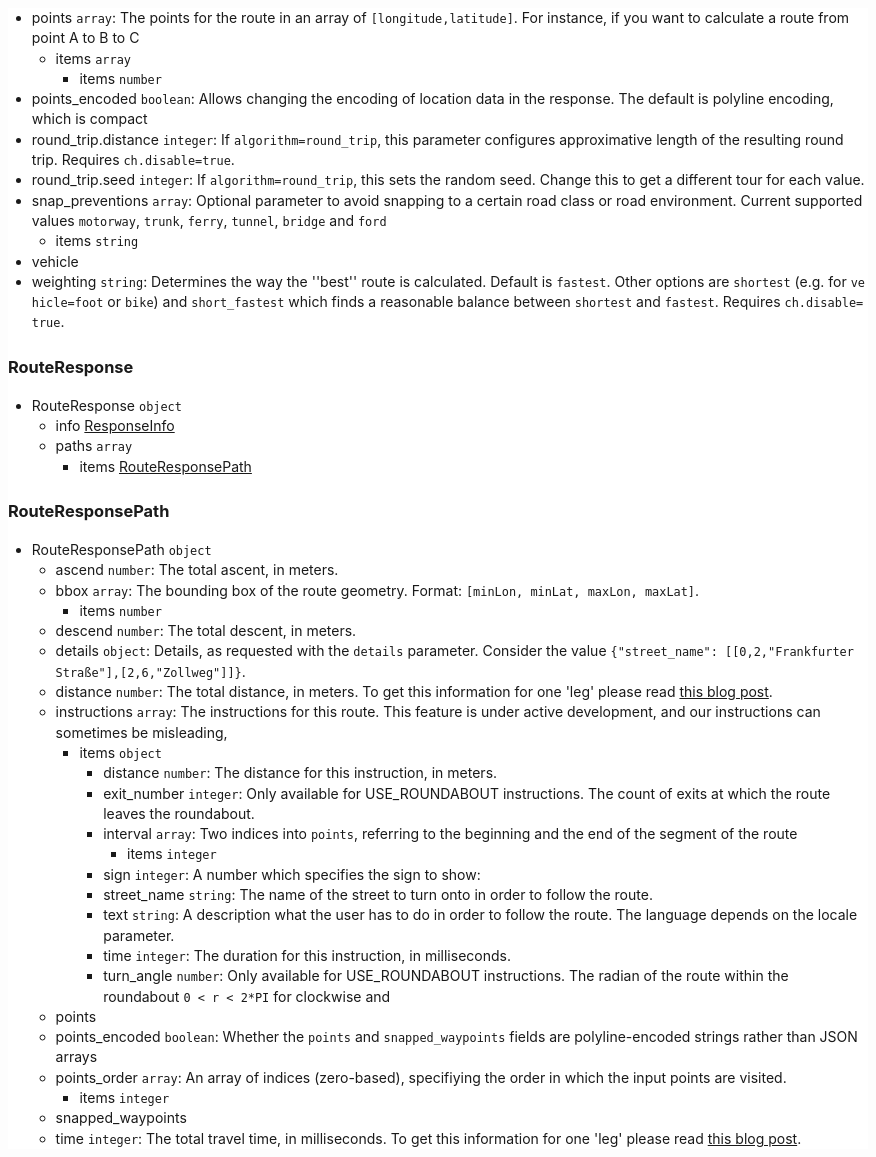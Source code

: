   * points `array`: The points for the route in an array of `[longitude,latitude]`. For instance, if you want to calculate a route from point A to B to C
    * items `array`
      * items `number`
  * points_encoded `boolean`: Allows changing the encoding of location data in the response. The default is polyline encoding, which is compact
  * round_trip.distance `integer`: If `algorithm=round_trip`, this parameter configures approximative length of the resulting round trip. Requires `ch.disable=true`.
  * round_trip.seed `integer`: If `algorithm=round_trip`, this sets the random seed. Change this to get a different tour for each value.
  * snap_preventions `array`: Optional parameter to avoid snapping to a certain road class or road environment. Current supported values `motorway`, `trunk`, `ferry`, `tunnel`, `bridge` and `ford`
    * items `string`
  * vehicle
  * weighting `string`: Determines the way the ''best'' route is calculated. Default is `fastest`. Other options are `shortest` (e.g. for `vehicle=foot` or `bike`) and `short_fastest` which finds a reasonable balance between `shortest` and `fastest`. Requires `ch.disable=true`.

### RouteResponse
* RouteResponse `object`
  * info [ResponseInfo](#responseinfo)
  * paths `array`
    * items [RouteResponsePath](#routeresponsepath)

### RouteResponsePath
* RouteResponsePath `object`
  * ascend `number`: The total ascent, in meters.
  * bbox `array`: The bounding box of the route geometry. Format: `[minLon, minLat, maxLon, maxLat]`.
    * items `number`
  * descend `number`: The total descent, in meters.
  * details `object`: Details, as requested with the `details` parameter. Consider the value `{"street_name": [[0,2,"Frankfurter Straße"],[2,6,"Zollweg"]]}`.
  * distance `number`: The total distance, in meters. To get this information for one 'leg' please read [this blog post](https://www.graphhopper.com/blog/2019/11/28/routing-api-using-path-details/).
  * instructions `array`: The instructions for this route. This feature is under active development, and our instructions can sometimes be misleading,
    * items `object`
      * distance `number`: The distance for this instruction, in meters.
      * exit_number `integer`: Only available for USE_ROUNDABOUT instructions. The count of exits at which the route leaves the roundabout.
      * interval `array`: Two indices into `points`, referring to the beginning and the end of the segment of the route
        * items `integer`
      * sign `integer`: A number which specifies the sign to show:
      * street_name `string`: The name of the street to turn onto in order to follow the route.
      * text `string`: A description what the user has to do in order to follow the route. The language depends on the locale parameter.
      * time `integer`: The duration for this instruction, in milliseconds.
      * turn_angle `number`: Only available for USE_ROUNDABOUT instructions. The radian of the route within the roundabout `0 < r < 2*PI` for clockwise and
  * points
  * points_encoded `boolean`: Whether the `points` and `snapped_waypoints` fields are polyline-encoded strings rather than JSON arrays
  * points_order `array`: An array of indices (zero-based), specifiying the order in which the input points are visited.
    * items `integer`
  * snapped_waypoints
  * time `integer`: The total travel time, in milliseconds. To get this information for one 'leg' please read [this blog post](https://www.graphhopper.com/blog/2019/11/28/routing-api-using-path-details/).

